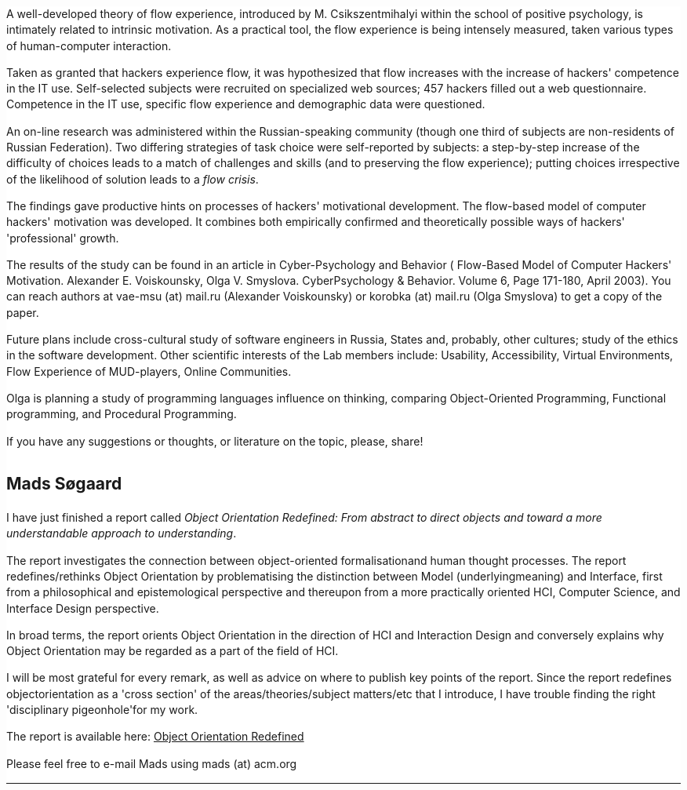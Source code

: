 A well-developed theory of flow experience, introduced by M. Csikszentmihalyi within the school of positive psychology, is intimately related to intrinsic motivation. As a practical tool, the flow experience is being intensely measured, taken various types of human-computer interaction.

Taken as granted that hackers experience flow, it was hypothesized that flow increases with the increase of hackers' competence in the IT use. Self-selected subjects were recruited on specialized web sources; 457 hackers filled out a web questionnaire. Competence in the IT use, specific flow experience and demographic data were questioned.

An on-line research was administered within the Russian-speaking community (though one third of subjects are non-residents of Russian Federation). Two differing strategies of task choice were self-reported by subjects: a step-by-step increase of the difficulty of choices leads to a match of challenges and skills (and to preserving the flow experience); putting choices irrespective of the likelihood of solution leads to a *flow crisis*.

The findings gave productive hints on processes of hackers' motivational development. The flow-based model of computer hackers' motivation was developed. It combines both empirically confirmed and theoretically possible ways of hackers' 'professional' growth.

The results of the study can be found in an article in Cyber-Psychology and Behavior ( Flow-Based Model of Computer Hackers' Motivation. Alexander E. Voiskounsky, Olga V. Smyslova. CyberPsychology & Behavior. Volume 6, Page 171-180, April 2003). You can reach authors at vae-msu (at) mail.ru (Alexander Voiskounsky) or korobka (at) mail.ru (Olga Smyslova) to get a copy of the paper.

Future plans include cross-cultural study of software engineers in Russia, States and, probably, other cultures; study of the ethics in the software development. Other scientific interests of the Lab members include: Usability, Accessibility, Virtual Environments, Flow Experience of MUD-players, Online Communities.

Olga is planning a study of programming languages influence on thinking, comparing Object-Oriented Programming, Functional programming, and Procedural Programming.

If you have any suggestions or thoughts, or literature on the topic, please, share!

## Mads Søgaard
I have just finished a report called *Object Orientation Redefined: From abstract to direct objects and toward a more understandable approach to understanding*.

The report investigates the connection between object-oriented formalisationand human thought processes. The report redefines/rethinks Object Orientation by problematising the distinction between Model (underlyingmeaning) and Interface, first from a philosophical and epistemological perspective and thereupon from a more practically oriented HCI, Computer Science, and Interface Design perspective.

In broad terms, the report orients Object Orientation in the direction of HCI and Interaction Design and conversely explains why Object Orientation may be regarded as a part of the field of HCI.

I will be most grateful for every remark, as well as advice on where to publish key points of the report. Since the report redefines objectorientation as a 'cross section' of the areas/theories/subject matters/etc that I introduce, I have trouble finding the right 'disciplinary pigeonhole'for my work.

The report is available here: [Object Orientation Redefined](http://www.interaction-design.org/mads/articles/object_orientation_redefined.html)

Please feel free to e-mail Mads using mads (at) acm.org

---